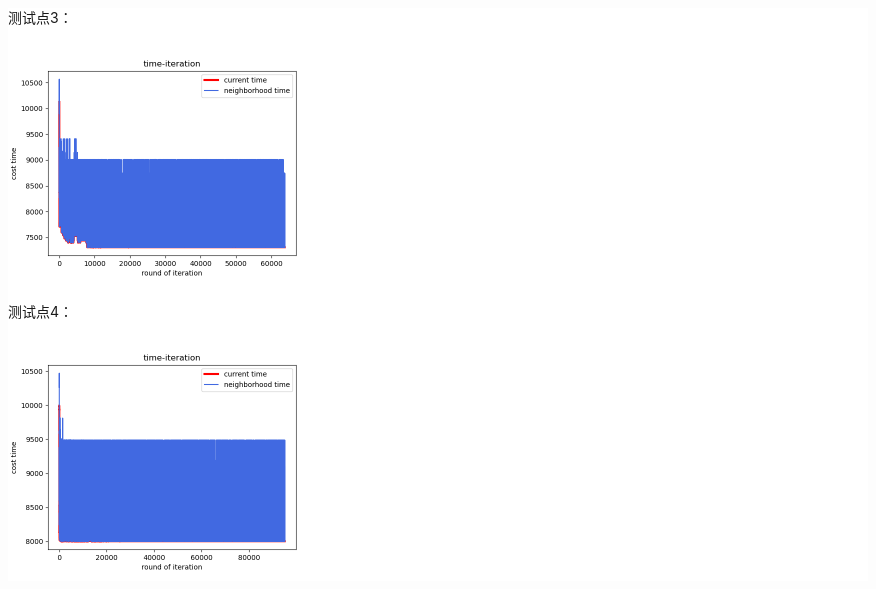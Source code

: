 测试点3：

<img src="report.assets/result3.png" alt="result3" style="zoom:50%;" />

测试点4：

<img src="report.assets/result4.png" alt="result4" style="zoom:50%;" />
